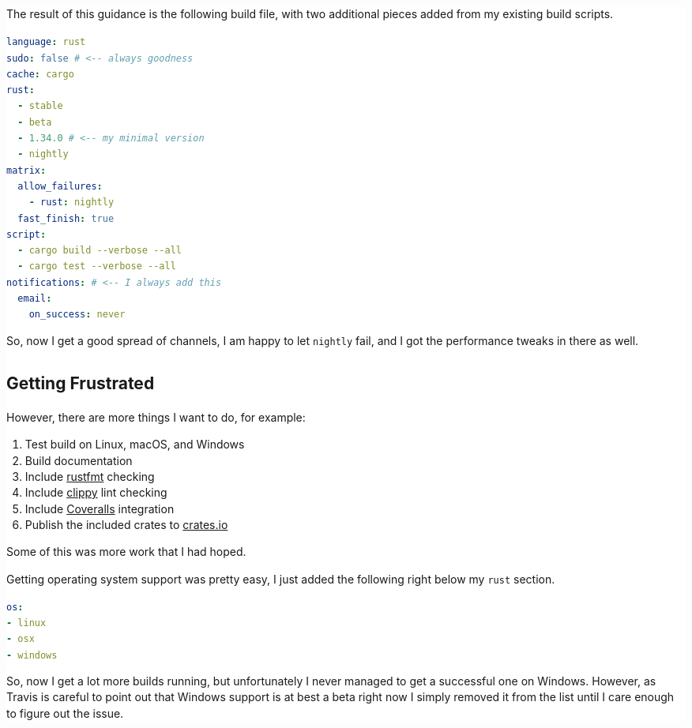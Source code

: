 The result of this guidance is the following build file, with two additional
pieces added from my existing build scripts.

``` yaml
language: rust
sudo: false # <-- always goodness
cache: cargo
rust:
  - stable
  - beta
  - 1.34.0 # <-- my minimal version
  - nightly
matrix:
  allow_failures:
    - rust: nightly
  fast_finish: true
script:
  - cargo build --verbose --all
  - cargo test --verbose --all
notifications: # <-- I always add this
  email:
    on_success: never
```

So, now I get a good spread of channels, I am happy to let `nightly` fail,
and I got the performance tweaks in there as well. 

## Getting Frustrated

However, there are more things I want to do, for example:

1. Test build on Linux, macOS, and Windows
1. Build documentation
1. Include [rustfmt](https://github.com/rust-lang/rustfmt) checking
1. Include [clippy](https://github.com/rust-lang/rust-clippy) lint checking
1. Include [Coveralls](https://coveralls.io/) integration
1. Publish the included crates to [crates.io](https://crates.io/)

Some of this was more work that I had hoped.

Getting operating system support was pretty easy, I just added the following 
right below my `rust` section.

``` yaml
os:
- linux
- osx
- windows
```

So, now I get a lot more builds running, but unfortunately I never managed to
get a successful one on Windows. However, as Travis is careful to point out that 
Windows support is at best a beta right now I simply removed it from the list
until I care enough to figure out the issue.
